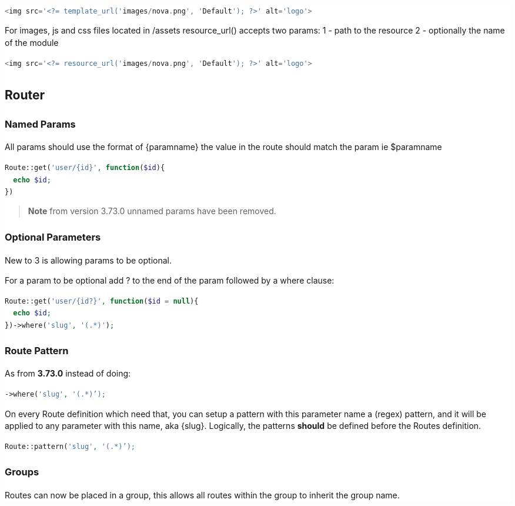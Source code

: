 ```php
<img src='<?= template_url('images/nova.png', 'Default'); ?>' alt='logo'>
```

For images, js and css files located in /assets
resource_url() accepts two params:
1 - path to the resource
2 - optionally the name of the module

```php
<img src='<?= resource_url('images/nova.png', 'Default'); ?>' alt='logo'>
```

## Router

### Named Params

All params should use the format of {paramname} the value in the route should match the param ie $paramname

```php
Route::get('user/{id}', function($id){
  echo $id;
})
```

>**Note**  from version 3.73.0 unnamed params have been removed.

### Optional Parameters
New to 3 is allowing params to be optional.

For a param to be optional add ? to the end of the param followed by a where clause:

```php
Route::get('user/{id?}', function($id = null){
  echo $id;
})->where('slug', '(.*)');
```

### Route Pattern

As from **3.73.0** instead of doing:

```php
->where('slug', '(.*)’);
```

On every Route definition which need that, you can setup a pattern with this parameter name a (regex) pattern, and it will be applied to any parameter with this name, aka {slug}.
Logically, the patterns **should** be defined before the Routes definition.

```php
Route::pattern('slug', '(.*)’);
```


### Groups
Routes can now be placed in a group, this allows all routes within the group to inherit the group name.
